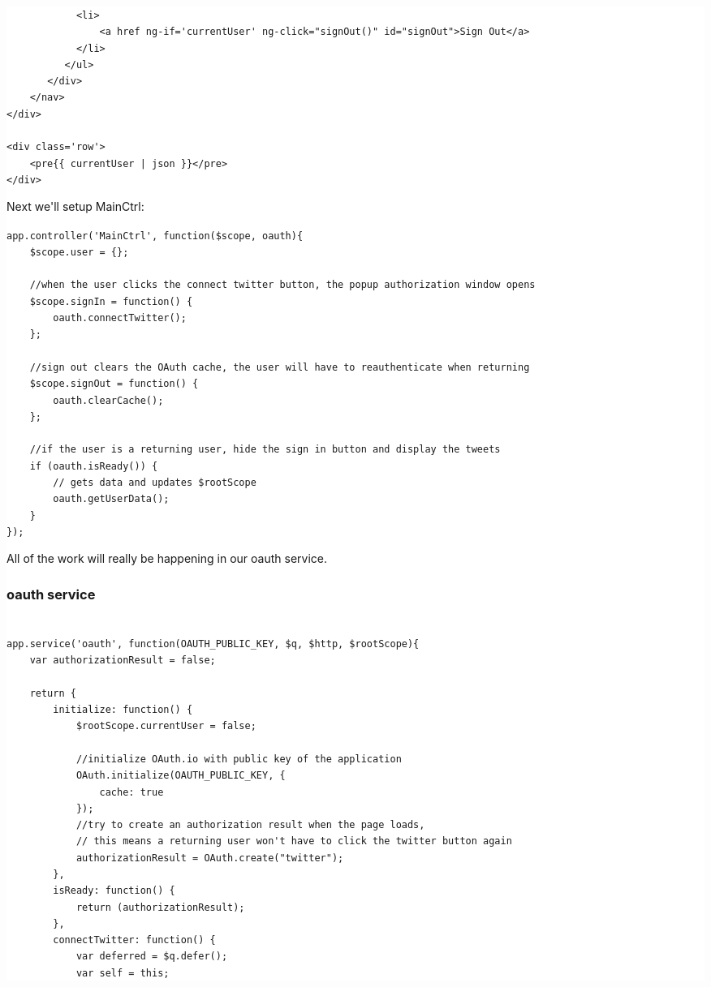```
	    	<li>
	    		<a href ng-if='currentUser' ng-click="signOut()" id="signOut">Sign Out</a>
	    	</li>
	      </ul>
	   </div>
	</nav>
</div> 

<div class='row'>
	<pre{{ currentUser | json }}</pre>
</div>
```

Next we'll setup MainCtrl:

```
app.controller('MainCtrl', function($scope, oauth){
	$scope.user = {};

	//when the user clicks the connect twitter button, the popup authorization window opens
    $scope.signIn = function() {
        oauth.connectTwitter();
    };
 
    //sign out clears the OAuth cache, the user will have to reauthenticate when returning
    $scope.signOut = function() {
        oauth.clearCache();
    };

    //if the user is a returning user, hide the sign in button and display the tweets
    if (oauth.isReady()) {
    	// gets data and updates $rootScope
        oauth.getUserData();
    }
});
```

All of the work will really be happening in our oauth service.

### oauth service

```

app.service('oauth', function(OAUTH_PUBLIC_KEY, $q, $http, $rootScope){
	var authorizationResult = false;
 
    return {
        initialize: function() {
            $rootScope.currentUser = false;

            //initialize OAuth.io with public key of the application
            OAuth.initialize(OAUTH_PUBLIC_KEY, {
                cache: true
            });
            //try to create an authorization result when the page loads,
            // this means a returning user won't have to click the twitter button again
            authorizationResult = OAuth.create("twitter");
        },
        isReady: function() {
            return (authorizationResult);
        },
        connectTwitter: function() {
            var deferred = $q.defer();
            var self = this;

```